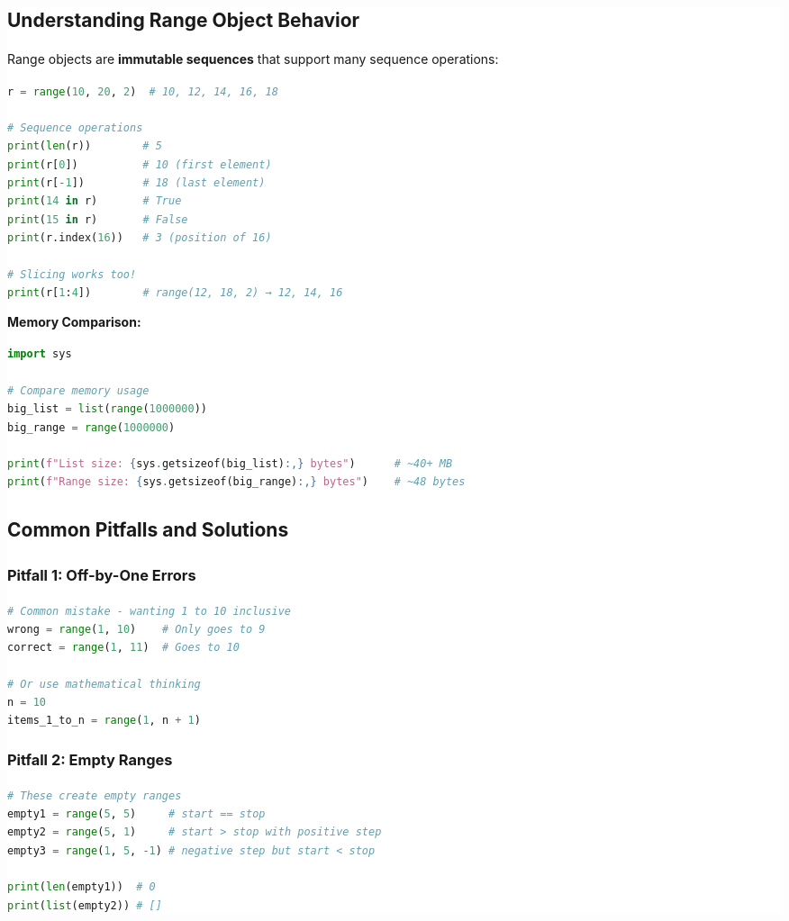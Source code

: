 ## Understanding Range Object Behavior

Range objects are **immutable sequences** that support many sequence operations:

```python
r = range(10, 20, 2)  # 10, 12, 14, 16, 18

# Sequence operations
print(len(r))        # 5
print(r[0])          # 10 (first element)
print(r[-1])         # 18 (last element)
print(14 in r)       # True
print(15 in r)       # False
print(r.index(16))   # 3 (position of 16)

# Slicing works too!
print(r[1:4])        # range(12, 18, 2) → 12, 14, 16
```

**Memory Comparison:**

```python
import sys

# Compare memory usage
big_list = list(range(1000000))
big_range = range(1000000)

print(f"List size: {sys.getsizeof(big_list):,} bytes")      # ~40+ MB
print(f"Range size: {sys.getsizeof(big_range):,} bytes")    # ~48 bytes
```

## Common Pitfalls and Solutions

### Pitfall 1: Off-by-One Errors

```python
# Common mistake - wanting 1 to 10 inclusive
wrong = range(1, 10)    # Only goes to 9
correct = range(1, 11)  # Goes to 10

# Or use mathematical thinking
n = 10
items_1_to_n = range(1, n + 1)
```

### Pitfall 2: Empty Ranges

```python
# These create empty ranges
empty1 = range(5, 5)     # start == stop
empty2 = range(5, 1)     # start > stop with positive step
empty3 = range(1, 5, -1) # negative step but start < stop

print(len(empty1))  # 0
print(list(empty2)) # []
```
